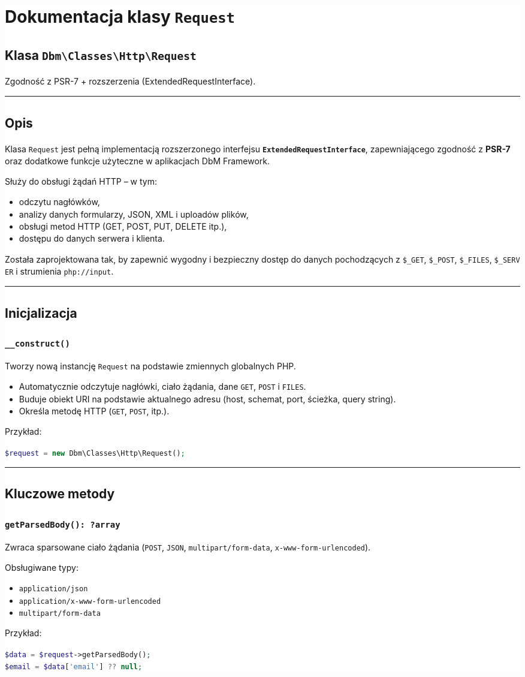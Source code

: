 # Dokumentacja klasy `Request`

## Klasa `Dbm\Classes\Http\Request`

Zgodność z PSR-7 + rozszerzenia (ExtendedRequestInterface).

---

## Opis

Klasa `Request` jest pełną implementacją rozszerzonego interfejsu **`ExtendedRequestInterface`**, zapewniającego zgodność z **PSR-7** oraz dodatkowe funkcje użyteczne w aplikacjach DbM Framework.

Służy do obsługi żądań HTTP – w tym:
- odczytu nagłówków,
- analizy danych formularzy, JSON, XML i uploadów plików,
- obsługi metod HTTP (GET, POST, PUT, DELETE itp.),
- dostępu do danych serwera i klienta.

Została zaprojektowana tak, by zapewnić wygodny i bezpieczny dostęp do danych pochodzących z `$_GET`, `$_POST`, `$_FILES`, `$_SERVER` i strumienia `php://input`.

---

## Inicjalizacja

### `__construct()`

Tworzy nową instancję `Request` na podstawie zmiennych globalnych PHP.

- Automatycznie odczytuje nagłówki, ciało żądania, dane `GET`, `POST` i `FILES`.
- Buduje obiekt URI na podstawie aktualnego adresu (host, schemat, port, ścieżka, query string).
- Określa metodę HTTP (`GET`, `POST`, itp.).

Przykład:
```php
$request = new Dbm\Classes\Http\Request();
```

---

## Kluczowe metody

### `getParsedBody(): ?array`
Zwraca sparsowane ciało żądania (`POST`, `JSON`, `multipart/form-data`, `x-www-form-urlencoded`).

Obsługiwane typy:
- `application/json`
- `application/x-www-form-urlencoded`
- `multipart/form-data`

Przykład:
```php
$data = $request->getParsedBody();
$email = $data['email'] ?? null;
```
